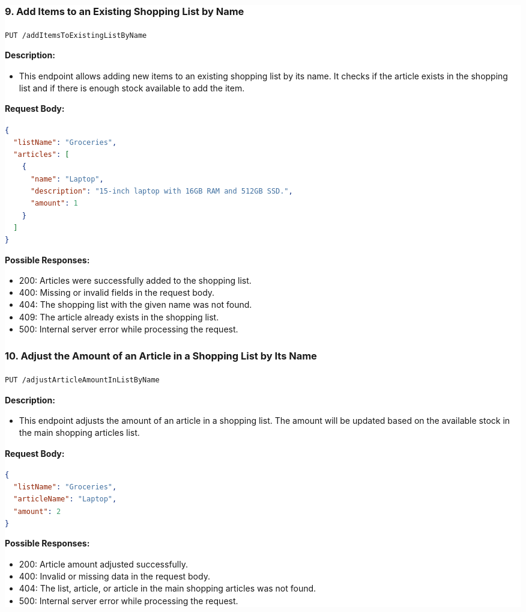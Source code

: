 ### 9. Add Items to an Existing Shopping List by Name

```http
PUT /addItemsToExistingListByName
```

**Description:**
- This endpoint allows adding new items to an existing shopping list by its name. It checks if the article exists in the shopping list and if there is enough stock available to add the item.

**Request Body:**
```json
{
  "listName": "Groceries",
  "articles": [
    {
      "name": "Laptop",
      "description": "15-inch laptop with 16GB RAM and 512GB SSD.",
      "amount": 1
    }
  ]
}
```

**Possible Responses:**

- 200: Articles were successfully added to the shopping list.
- 400: Missing or invalid fields in the request body.
- 404: The shopping list with the given name was not found.
- 409: The article already exists in the shopping list.
- 500: Internal server error while processing the request.

### 10. Adjust the Amount of an Article in a Shopping List by Its Name

```http
PUT /adjustArticleAmountInListByName
```

**Description:**
- This endpoint adjusts the amount of an article in a shopping list. The amount will be updated based on the available stock in the main shopping articles list.

**Request Body:**
```json
{
  "listName": "Groceries",
  "articleName": "Laptop",
  "amount": 2
}
```

**Possible Responses:**

- 200: Article amount adjusted successfully.
- 400: Invalid or missing data in the request body.
- 404: The list, article, or article in the main shopping articles was not found.
- 500: Internal server error while processing the request.
